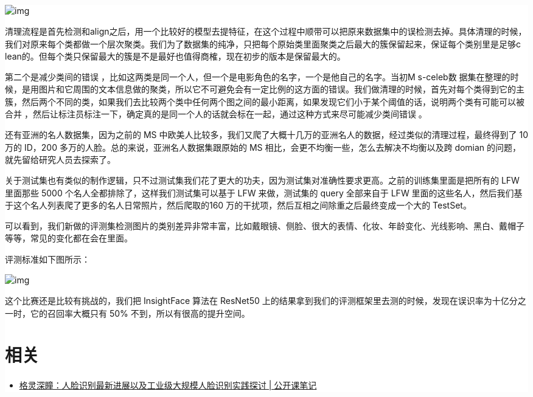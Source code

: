 ![img](https://mmbiz.qpic.cn/mmbiz_png/ptp8P184xjyKeM0z5cPEDZBhL45TJWtHRTpTOPQsk0vjQRcmpibBJRr8eLPTh8CYzV2fIRoaIPK0gibdcPgXhUIw/640?wx_fmt=png&tp=webp&wxfrom=5&wx_lazy=1&wx_co=1)



清理流程是首先检测和align之后，用一个比较好的模型去提特征，在这个过程中顺带可以把原来数据集中的误检测去掉。具体清理的时候，我们对原来每个类都做一个层次聚类。我们为了数据集的纯净，只把每个原始类里面聚类之后最大的簇保留起来，保证每个类别里是足够c lean的。但每个类只保留最大的簇是不是最好也值得商榷，现在初步的版本是保留最大的。



第二个是减少类间的错误 ，比如这两类是同一个人，但一个是电影角色的名字，一个是他自己的名字。当初M s-celeb数 据集在整理的时候，是用图片和它周围的文本信息做的聚类，所以它不可避免会有一定比例的这方面的错误。我们做清理的时候，首先对每个类得到它的主簇，然后两个不同的类，如果我们去比较两个类中任何两个图之间的最小距离，如果发现它们小于某个阈值的话，说明两个类有可能可以被合并 ，然后让标注员标注一下，确定真的是同一个人的话就会标在一起，通过这种方式来尽可能减少类间错误 。



还有亚洲的名人数据集，因为之前的 MS 中欧美人比较多，我们又爬了大概十几万的亚洲名人的数据，经过类似的清理过程，最终得到了 10 万的 ID，200 多万的人脸。总的来说，亚洲名人数据集跟原始的 MS 相比，会更不均衡一些，怎么去解决不均衡以及跨 domian 的问题，就先留给研究人员去探索了。



关于测试集也有类似的制作逻辑，只不过测试集我们花了更大的功夫，因为测试集对准确性要求更高。之前的训练集里面是把所有的 LFW 里面那些 5000 个名人全都排除了，这样我们测试集可以基于 LFW 来做，测试集的 query 全部来自于 LFW 里面的这些名人，然后我们基于这个名人列表爬了更多的名人日常照片，然后爬取的160 万的干扰项，然后互相之间除重之后最终变成一个大的 TestSet。



可以看到，我们新做的评测集检测图片的类别差异非常丰富，比如戴眼镜、侧脸、很大的表情、化妆、年龄变化、光线影响、黑白、戴帽子等等，常见的变化都在会在里面。



评测标准如下图所示：





![img](https://mmbiz.qpic.cn/mmbiz_png/ptp8P184xjyKeM0z5cPEDZBhL45TJWtHoialAw0vdG0niajbmokoz6zbK8WmglLSqwPtIicLibe2NYYcOxrgzeULjw/640?wx_fmt=png&tp=webp&wxfrom=5&wx_lazy=1&wx_co=1)



这个比赛还是比较有挑战的，我们把 InsightFace 算法在 ResNet50 上的结果拿到我们的评测框架里去测的时候，发现在误识率为十亿分之一时，它的召回率大概只有 50% 不到，所以有很高的提升空间。




# 相关

- [格灵深瞳：人脸识别最新进展以及工业级大规模人脸识别实践探讨 | 公开课笔记](https://mp.weixin.qq.com/s?__biz=MzAwNDI4ODcxNA==&mid=2652248340&idx=1&sn=123e8dabf4659e9741b970ac9ffabc61&chksm=80cc80b1b7bb09a7fe92b8239db98d4d3db269b4a0dc29466e509a7d9c83470671582a4fac62&mpshare=1&scene=1&srcid=0629cWSBXvD8RcWfC5K9yyQL#rd)
